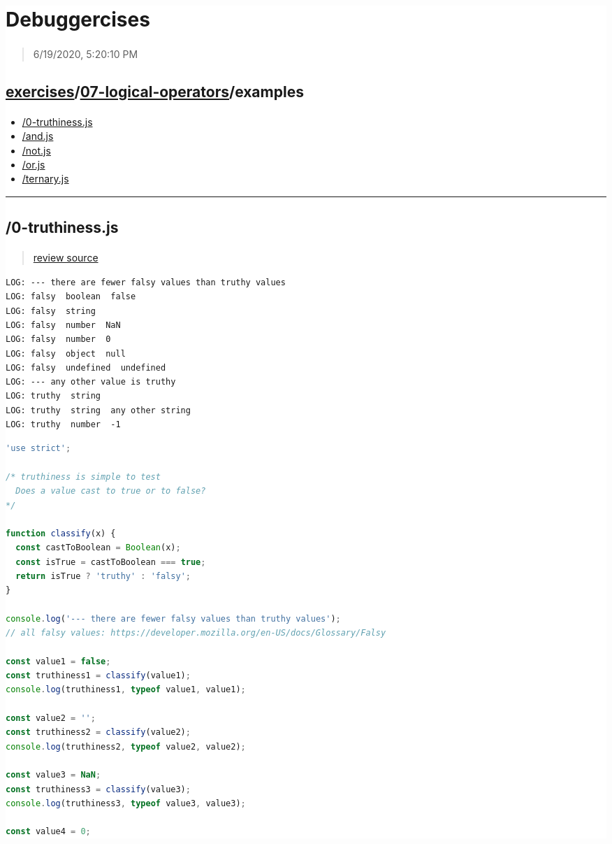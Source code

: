 # Debuggercises 

> 6/19/2020, 5:20:10 PM 

## [exercises](../../README.md)/[07-logical-operators](../README.md)/examples 

- [/0-truthiness.js](#0-truthinessjs)  
- [/and.js](#andjs)  
- [/not.js](#notjs)  
- [/or.js](#orjs)  
- [/ternary.js](#ternaryjs)  
---

## /0-truthiness.js 

>  
>
> [review source](../../../exercises/07-logical-operators/examples/0-truthiness.js)

```txt
LOG: --- there are fewer falsy values than truthy values
LOG: falsy  boolean  false
LOG: falsy  string  
LOG: falsy  number  NaN
LOG: falsy  number  0
LOG: falsy  object  null
LOG: falsy  undefined  undefined
LOG: --- any other value is truthy
LOG: truthy  string   
LOG: truthy  string  any other string
LOG: truthy  number  -1
```

```js
'use strict';

/* truthiness is simple to test
  Does a value cast to true or to false?
*/

function classify(x) {
  const castToBoolean = Boolean(x);
  const isTrue = castToBoolean === true;
  return isTrue ? 'truthy' : 'falsy';
}

console.log('--- there are fewer falsy values than truthy values');
// all falsy values: https://developer.mozilla.org/en-US/docs/Glossary/Falsy

const value1 = false;
const truthiness1 = classify(value1);
console.log(truthiness1, typeof value1, value1);

const value2 = '';
const truthiness2 = classify(value2);
console.log(truthiness2, typeof value2, value2);

const value3 = NaN;
const truthiness3 = classify(value3);
console.log(truthiness3, typeof value3, value3);

const value4 = 0;
```